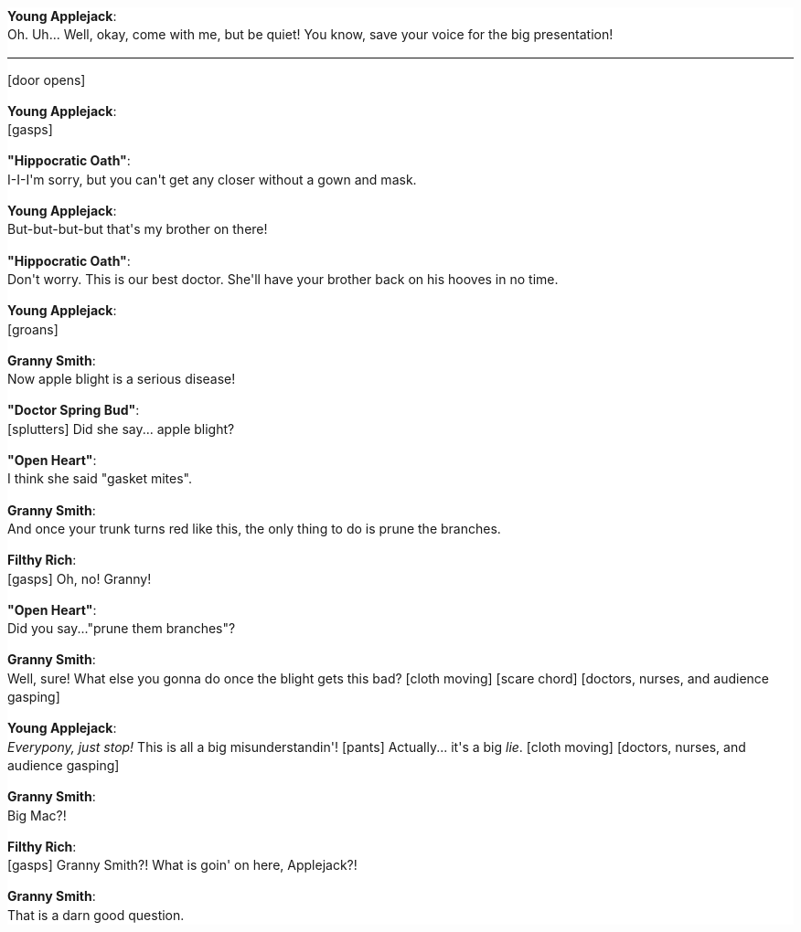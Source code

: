 **Young Applejack**:  
Oh. Uh... Well, okay, come with me, but be quiet! You know, save your voice for the big presentation!

***

[door opens]

**Young Applejack**:  
[gasps]

**"Hippocratic Oath"**:  
I-I-I'm sorry, but you can't get any closer without a gown and mask.

**Young Applejack**:  
But-but-but-but that's my brother on there!

**"Hippocratic Oath"**:  
Don't worry. This is our best doctor. She'll have your brother back on his hooves in no time.

**Young Applejack**:  
[groans]

**Granny Smith**:  
Now apple blight is a serious disease!

**"Doctor Spring Bud"**:  
[splutters] Did she say... apple blight?

**"Open Heart"**:  
I think she said "gasket mites".

**Granny Smith**:  
And once your trunk turns red like this, the only thing to do is prune the branches.

**Filthy Rich**:  
[gasps] Oh, no! Granny!

**"Open Heart"**:  
Did you say..."prune them branches"?

**Granny Smith**:  
Well, sure! What else you gonna do once the blight gets this bad?
[cloth moving]
[scare chord]
[doctors, nurses, and audience gasping]

**Young Applejack**:  
*Everypony, just stop!* This is all a big misunderstandin'! [pants] Actually... it's a big *lie*.
[cloth moving]
[doctors, nurses, and audience gasping]

**Granny Smith**:  
Big Mac?!

**Filthy Rich**:  
[gasps] Granny Smith?! What is goin' on here, Applejack?!

**Granny Smith**:  
That is a darn good question.
